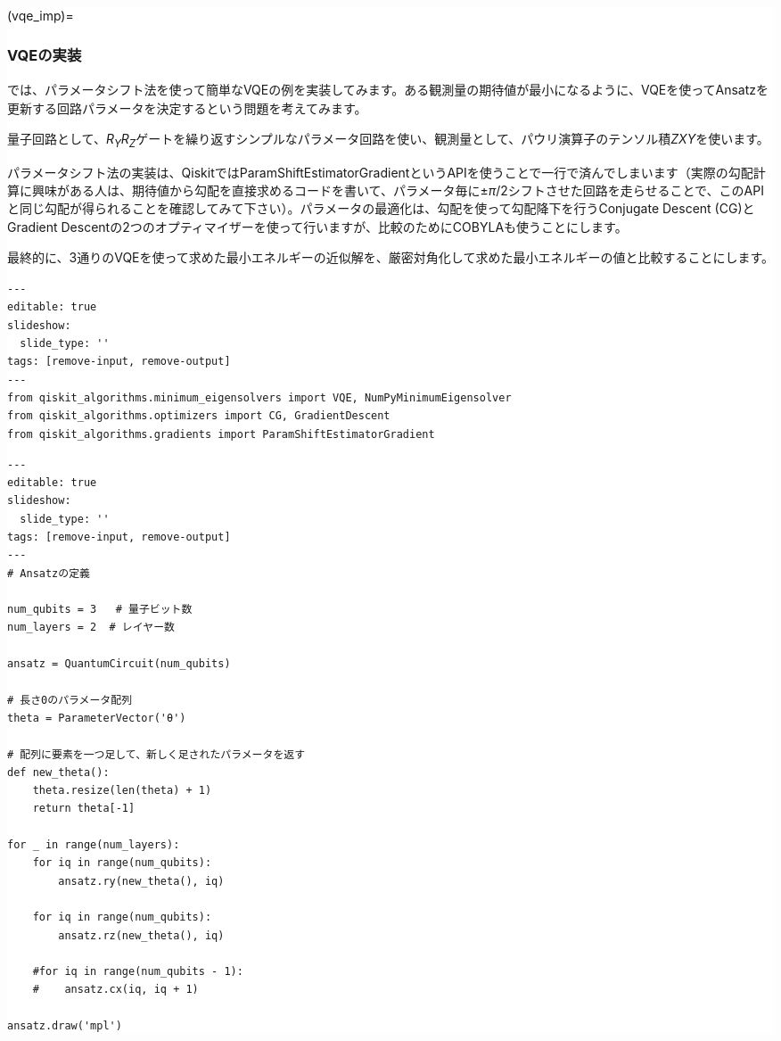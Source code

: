 (vqe_imp)=
### VQEの実装
では、パラメータシフト法を使って簡単なVQEの例を実装してみます。ある観測量の期待値が最小になるように、VQEを使ってAnsatzを更新する回路パラメータを決定するという問題を考えてみます。

量子回路として、$R_YR_Z$ゲートを繰り返すシンプルなパラメータ回路を使い、観測量として、パウリ演算子のテンソル積$ZXY$を使います。

パラメータシフト法の実装は、QiskitではParamShiftEstimatorGradientというAPIを使うことで一行で済んでしまいます（実際の勾配計算に興味がある人は、期待値から勾配を直接求めるコードを書いて、パラメータ毎に$\pm\pi/2$シフトさせた回路を走らせることで、このAPIと同じ勾配が得られることを確認してみて下さい）。パラメータの最適化は、勾配を使って勾配降下を行うConjugate Descent (CG)とGradient Descentの2つのオプティマイザーを使って行いますが、比較のためにCOBYLAも使うことにします。

最終的に、3通りのVQEを使って求めた最小エネルギーの近似解を、厳密対角化して求めた最小エネルギーの値と比較することにします。

```{code-cell} ipython3
---
editable: true
slideshow:
  slide_type: ''
tags: [remove-input, remove-output]
---
from qiskit_algorithms.minimum_eigensolvers import VQE, NumPyMinimumEigensolver
from qiskit_algorithms.optimizers import CG, GradientDescent
from qiskit_algorithms.gradients import ParamShiftEstimatorGradient
```

```{code-cell} ipython3
---
editable: true
slideshow:
  slide_type: ''
tags: [remove-input, remove-output]
---
# Ansatzの定義

num_qubits = 3   # 量子ビット数
num_layers = 2  # レイヤー数

ansatz = QuantumCircuit(num_qubits)

# 長さ0のパラメータ配列
theta = ParameterVector('θ')

# 配列に要素を一つ足して、新しく足されたパラメータを返す
def new_theta():
    theta.resize(len(theta) + 1)
    return theta[-1]

for _ in range(num_layers):
    for iq in range(num_qubits):
        ansatz.ry(new_theta(), iq)

    for iq in range(num_qubits):
        ansatz.rz(new_theta(), iq)

    #for iq in range(num_qubits - 1):
    #    ansatz.cx(iq, iq + 1)

ansatz.draw('mpl')
```


[^actually_exact]: $U(\theta, \phi, 0)$は単一量子ビットについてユニバーサルなので、原理的には近似ではなく厳密に一致させることができます。